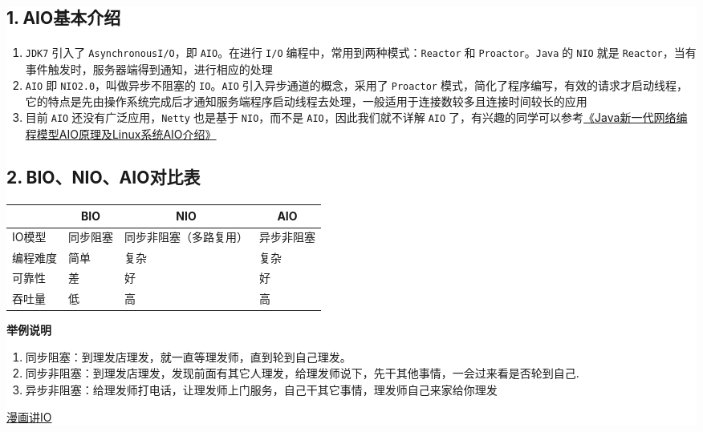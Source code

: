 ##  1. AIO基本介绍

1. `JDK7` 引入了 `AsynchronousI/O`，即 `AIO`。在进行 `I/O` 编程中，常用到两种模式：`Reactor` 和 `Proactor`。`Java` 的 `NIO` 就是 `Reactor`，当有事件触发时，服务器端得到通知，进行相应的处理
2. `AIO` 即 `NIO2.0`，叫做异步不阻塞的 `IO`。`AIO` 引入异步通道的概念，采用了 `Proactor` 模式，简化了程序编写，有效的请求才启动线程，它的特点是先由操作系统完成后才通知服务端程序启动线程去处理，一般适用于连接数较多且连接时间较长的应用
3. 目前 `AIO` 还没有广泛应用，`Netty` 也是基于 `NIO`，而不是 `AIO`，因此我们就不详解 `AIO` 了，有兴趣的同学可以参考[《Java新一代网络编程模型AIO原理及Linux系统AIO介绍》](http://www.52im.net/thread-306-1-1.html)

## 2. BIO、NIO、AIO对比表

|          | BIO      | NIO                    | AIO        |
| -------- | -------- | ---------------------- | ---------- |
| IO模型   | 同步阻塞 | 同步非阻塞（多路复用） | 异步非阻塞 |
| 编程难度 | 简单     | 复杂                   | 复杂       |
| 可靠性   | 差       | 好                     | 好         |
| 吞吐量   | 低       | 高                     | 高         |

**举例说明**

1. 同步阻塞：到理发店理发，就一直等理发师，直到轮到自己理发。
2. 同步非阻塞：到理发店理发，发现前面有其它人理发，给理发师说下，先干其他事情，一会过来看是否轮到自己.
3. 异步非阻塞：给理发师打电话，让理发师上门服务，自己干其它事情，理发师自己来家给你理发

[ 漫画讲IO](https://mp.weixin.qq.com/s?__biz=Mzg3MjA4MTExMw==&mid=2247484746&idx=1&sn=c0a7f9129d780786cabfcac0a8aa6bb7&source=41&scene=21#wechat_redirect)